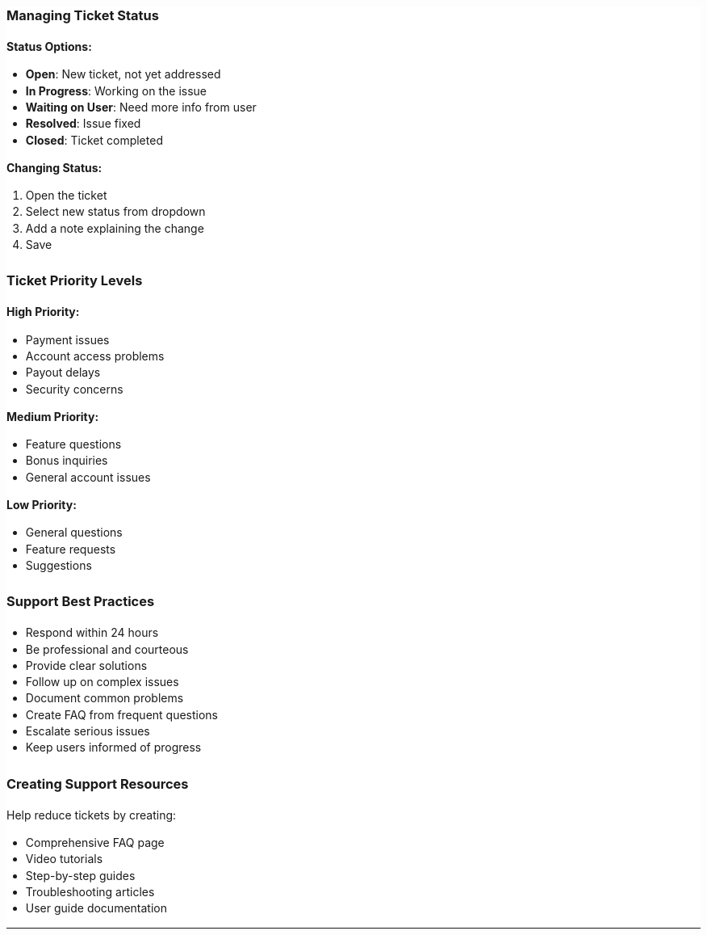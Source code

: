 ### Managing Ticket Status

**Status Options:**
- **Open**: New ticket, not yet addressed
- **In Progress**: Working on the issue
- **Waiting on User**: Need more info from user
- **Resolved**: Issue fixed
- **Closed**: Ticket completed

**Changing Status:**
1. Open the ticket
2. Select new status from dropdown
3. Add a note explaining the change
4. Save

### Ticket Priority Levels

**High Priority:**
- Payment issues
- Account access problems
- Payout delays
- Security concerns

**Medium Priority:**
- Feature questions
- Bonus inquiries
- General account issues

**Low Priority:**
- General questions
- Feature requests
- Suggestions

### Support Best Practices

- Respond within 24 hours
- Be professional and courteous
- Provide clear solutions
- Follow up on complex issues
- Document common problems
- Create FAQ from frequent questions
- Escalate serious issues
- Keep users informed of progress

### Creating Support Resources

Help reduce tickets by creating:
- Comprehensive FAQ page
- Video tutorials
- Step-by-step guides
- Troubleshooting articles
- User guide documentation

---